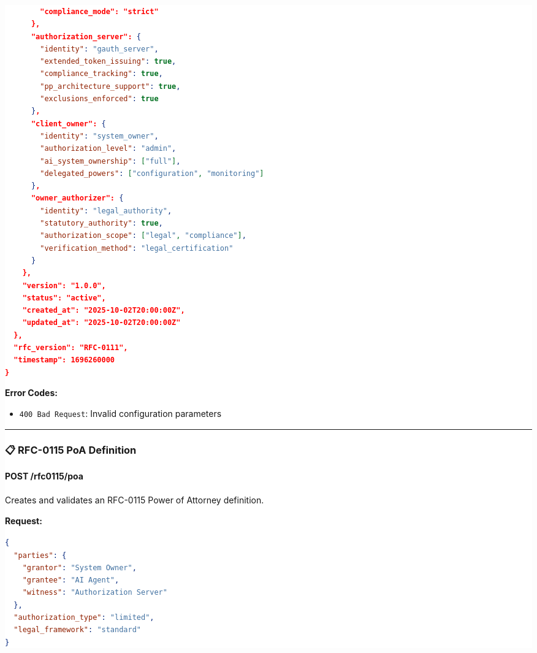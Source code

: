 ```json
        "compliance_mode": "strict"
      },
      "authorization_server": {
        "identity": "gauth_server",
        "extended_token_issuing": true,
        "compliance_tracking": true,
        "pp_architecture_support": true,
        "exclusions_enforced": true
      },
      "client_owner": {
        "identity": "system_owner",
        "authorization_level": "admin",
        "ai_system_ownership": ["full"],
        "delegated_powers": ["configuration", "monitoring"]
      },
      "owner_authorizer": {
        "identity": "legal_authority",
        "statutory_authority": true,
        "authorization_scope": ["legal", "compliance"],
        "verification_method": "legal_certification"
      }
    },
    "version": "1.0.0",
    "status": "active",
    "created_at": "2025-10-02T20:00:00Z",
    "updated_at": "2025-10-02T20:00:00Z"
  },
  "rfc_version": "RFC-0111",
  "timestamp": 1696260000
}
```

**Error Codes:**
- `400 Bad Request`: Invalid configuration parameters

---

### **📋 RFC-0115 PoA Definition**

#### **POST /rfc0115/poa**
Creates and validates an RFC-0115 Power of Attorney definition.

**Request:**
```json
{
  "parties": {
    "grantor": "System Owner",
    "grantee": "AI Agent", 
    "witness": "Authorization Server"
  },
  "authorization_type": "limited",
  "legal_framework": "standard"
}
```
